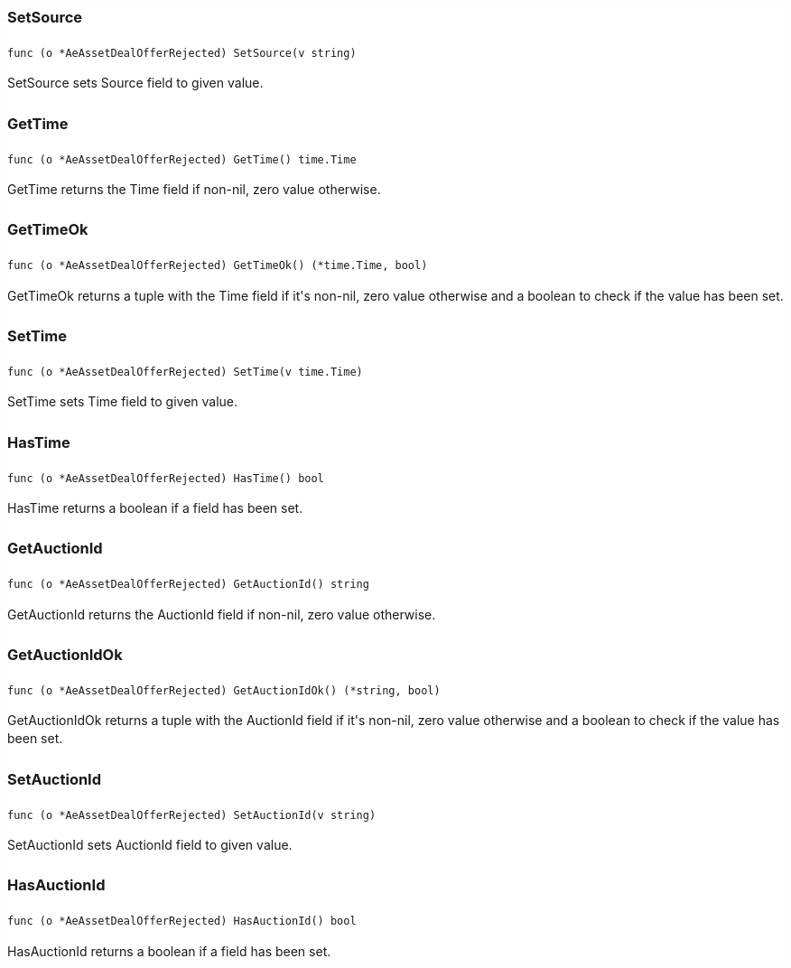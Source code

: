 ### SetSource

`func (o *AeAssetDealOfferRejected) SetSource(v string)`

SetSource sets Source field to given value.


### GetTime

`func (o *AeAssetDealOfferRejected) GetTime() time.Time`

GetTime returns the Time field if non-nil, zero value otherwise.

### GetTimeOk

`func (o *AeAssetDealOfferRejected) GetTimeOk() (*time.Time, bool)`

GetTimeOk returns a tuple with the Time field if it's non-nil, zero value otherwise
and a boolean to check if the value has been set.

### SetTime

`func (o *AeAssetDealOfferRejected) SetTime(v time.Time)`

SetTime sets Time field to given value.

### HasTime

`func (o *AeAssetDealOfferRejected) HasTime() bool`

HasTime returns a boolean if a field has been set.

### GetAuctionId

`func (o *AeAssetDealOfferRejected) GetAuctionId() string`

GetAuctionId returns the AuctionId field if non-nil, zero value otherwise.

### GetAuctionIdOk

`func (o *AeAssetDealOfferRejected) GetAuctionIdOk() (*string, bool)`

GetAuctionIdOk returns a tuple with the AuctionId field if it's non-nil, zero value otherwise
and a boolean to check if the value has been set.

### SetAuctionId

`func (o *AeAssetDealOfferRejected) SetAuctionId(v string)`

SetAuctionId sets AuctionId field to given value.

### HasAuctionId

`func (o *AeAssetDealOfferRejected) HasAuctionId() bool`

HasAuctionId returns a boolean if a field has been set.
